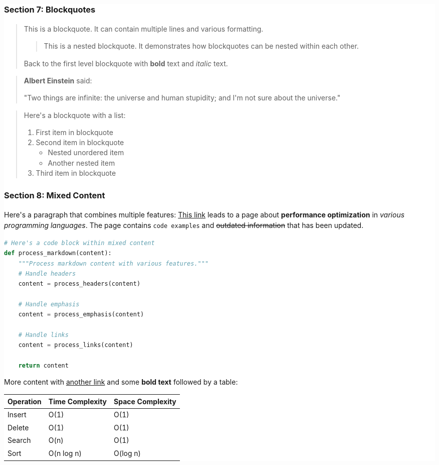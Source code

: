 ### Section 7: Blockquotes

> This is a blockquote. It can contain multiple lines and various formatting.
> 
> > This is a nested blockquote.
> > It demonstrates how blockquotes can be nested within each other.
> 
> Back to the first level blockquote with **bold** text and *italic* text.

> **Albert Einstein** said:
> 
> "Two things are infinite: the universe and human stupidity; and I'm not sure about the universe."

> Here's a blockquote with a list:
> 
> 1. First item in blockquote
> 2. Second item in blockquote
>    - Nested unordered item
>    - Another nested item
> 3. Third item in blockquote

### Section 8: Mixed Content

Here's a paragraph that combines multiple features: [This link](https://example.com) leads to a page about **performance optimization** in *various programming languages*. The page contains `code examples` and ~~outdated information~~ that has been updated.

```python
# Here's a code block within mixed content
def process_markdown(content):
    """Process markdown content with various features."""
    # Handle headers
    content = process_headers(content)
    
    # Handle emphasis
    content = process_emphasis(content)
    
    # Handle links
    content = process_links(content)
    
    return content
```

More content with [another link](https://github.com) and some **bold text** followed by a table:

| Operation | Time Complexity | Space Complexity |
|-----------|----------------|------------------|
| Insert    | O(1)           | O(1)             |
| Delete    | O(1)           | O(1)             |
| Search    | O(n)           | O(1)             |
| Sort      | O(n log n)     | O(log n)         |
